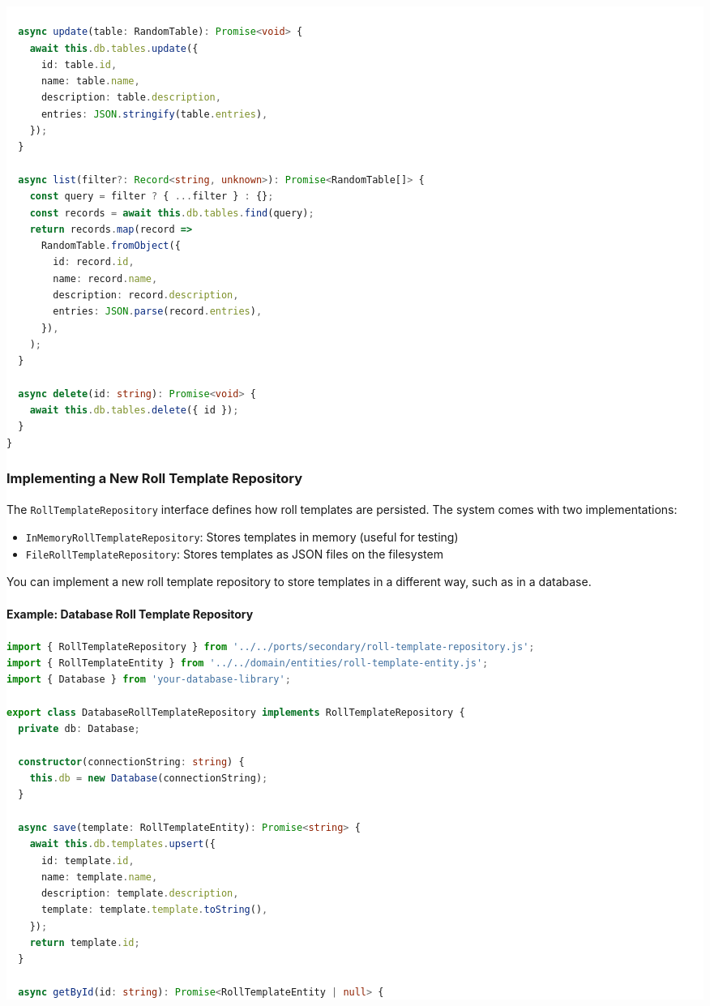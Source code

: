 ```typescript

  async update(table: RandomTable): Promise<void> {
    await this.db.tables.update({
      id: table.id,
      name: table.name,
      description: table.description,
      entries: JSON.stringify(table.entries),
    });
  }

  async list(filter?: Record<string, unknown>): Promise<RandomTable[]> {
    const query = filter ? { ...filter } : {};
    const records = await this.db.tables.find(query);
    return records.map(record =>
      RandomTable.fromObject({
        id: record.id,
        name: record.name,
        description: record.description,
        entries: JSON.parse(record.entries),
      }),
    );
  }

  async delete(id: string): Promise<void> {
    await this.db.tables.delete({ id });
  }
}
```

### Implementing a New Roll Template Repository

The `RollTemplateRepository` interface defines how roll templates are persisted. The system comes with two implementations:

- `InMemoryRollTemplateRepository`: Stores templates in memory (useful for testing)
- `FileRollTemplateRepository`: Stores templates as JSON files on the filesystem

You can implement a new roll template repository to store templates in a different way, such as in a database.

#### Example: Database Roll Template Repository

```typescript
import { RollTemplateRepository } from '../../ports/secondary/roll-template-repository.js';
import { RollTemplateEntity } from '../../domain/entities/roll-template-entity.js';
import { Database } from 'your-database-library';

export class DatabaseRollTemplateRepository implements RollTemplateRepository {
  private db: Database;

  constructor(connectionString: string) {
    this.db = new Database(connectionString);
  }

  async save(template: RollTemplateEntity): Promise<string> {
    await this.db.templates.upsert({
      id: template.id,
      name: template.name,
      description: template.description,
      template: template.template.toString(),
    });
    return template.id;
  }

  async getById(id: string): Promise<RollTemplateEntity | null> {
```